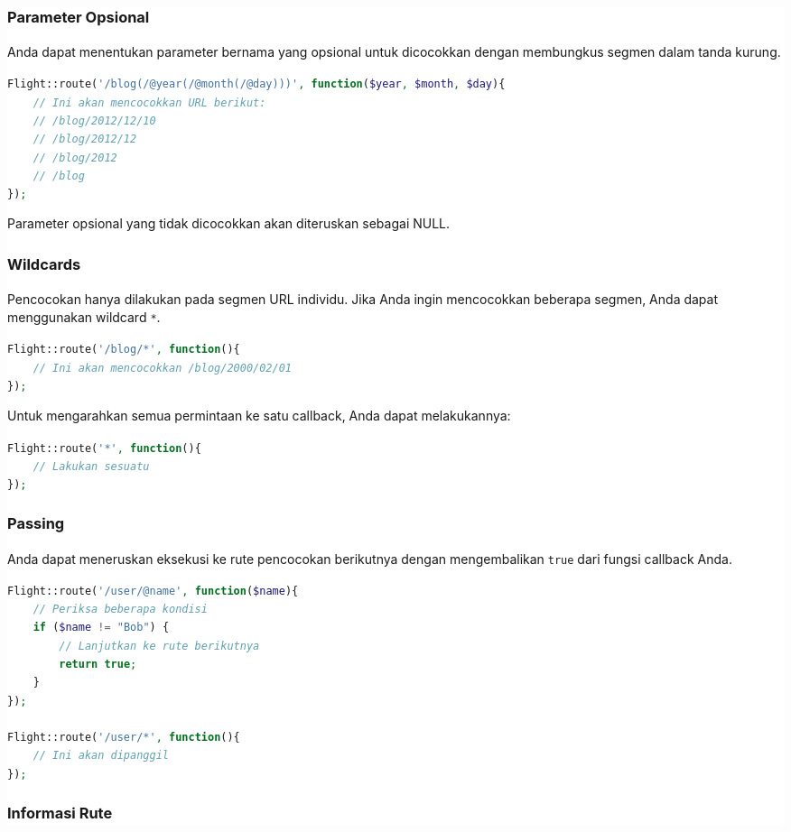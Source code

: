 ### Parameter Opsional

Anda dapat menentukan parameter bernama yang opsional untuk dicocokkan dengan membungkus segmen dalam tanda kurung.

``` php
Flight::route('/blog(/@year(/@month(/@day)))', function($year, $month, $day){
    // Ini akan mencocokkan URL berikut:
    // /blog/2012/12/10
    // /blog/2012/12
    // /blog/2012
    // /blog
});
```

Parameter opsional yang tidak dicocokkan akan diteruskan sebagai NULL.

### Wildcards

Pencocokan hanya dilakukan pada segmen URL individu. Jika Anda ingin mencocokkan beberapa segmen, Anda dapat menggunakan wildcard `*`.

``` php
Flight::route('/blog/*', function(){
    // Ini akan mencocokkan /blog/2000/02/01
});
```

Untuk mengarahkan semua permintaan ke satu callback, Anda dapat melakukannya:

``` php
Flight::route('*', function(){
    // Lakukan sesuatu
});
```

### Passing

Anda dapat meneruskan eksekusi ke rute pencocokan berikutnya dengan mengembalikan `true` dari fungsi callback Anda.

``` php
Flight::route('/user/@name', function($name){
    // Periksa beberapa kondisi
    if ($name != "Bob") {
        // Lanjutkan ke rute berikutnya
        return true;
    }
});

Flight::route('/user/*', function(){
    // Ini akan dipanggil
});
```

### Informasi Rute
